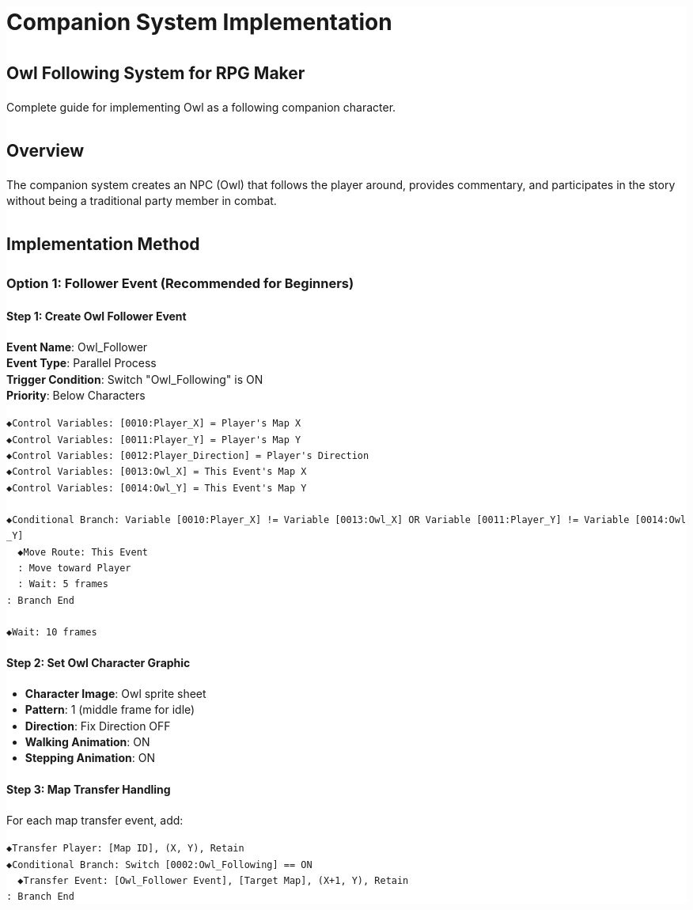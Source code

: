 # Companion System Implementation
## Owl Following System for RPG Maker

Complete guide for implementing Owl as a following companion character.

## Overview

The companion system creates an NPC (Owl) that follows the player around, provides commentary, and participates in the story without being a traditional party member in combat.

## Implementation Method

### Option 1: Follower Event (Recommended for Beginners)

#### Step 1: Create Owl Follower Event
**Event Name**: Owl_Follower  
**Event Type**: Parallel Process  
**Trigger Condition**: Switch "Owl_Following" is ON  
**Priority**: Below Characters

```
◆Control Variables: [0010:Player_X] = Player's Map X
◆Control Variables: [0011:Player_Y] = Player's Map Y  
◆Control Variables: [0012:Player_Direction] = Player's Direction
◆Control Variables: [0013:Owl_X] = This Event's Map X
◆Control Variables: [0014:Owl_Y] = This Event's Map Y

◆Conditional Branch: Variable [0010:Player_X] != Variable [0013:Owl_X] OR Variable [0011:Player_Y] != Variable [0014:Owl_Y]
  ◆Move Route: This Event
  : Move toward Player
  : Wait: 5 frames
: Branch End

◆Wait: 10 frames
```

#### Step 2: Set Owl Character Graphic
- **Character Image**: Owl sprite sheet
- **Pattern**: 1 (middle frame for idle)
- **Direction**: Fix Direction OFF
- **Walking Animation**: ON
- **Stepping Animation**: ON

#### Step 3: Map Transfer Handling
For each map transfer event, add:

```
◆Transfer Player: [Map ID], (X, Y), Retain
◆Conditional Branch: Switch [0002:Owl_Following] == ON
  ◆Transfer Event: [Owl_Follower Event], [Target Map], (X+1, Y), Retain
: Branch End
```
